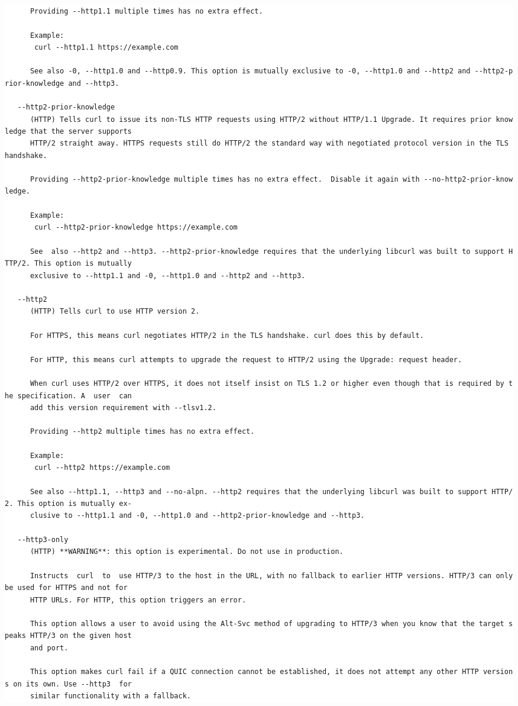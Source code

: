 	      Providing --http1.1 multiple times has no extra effect.

	      Example:
	       curl --http1.1 https://example.com

	      See also -0, --http1.0 and --http0.9. This option is mutually exclusive to -0, --http1.0 and --http2 and --http2-prior-knowledge and --http3.

       --http2-prior-knowledge
	      (HTTP) Tells curl to issue its non-TLS HTTP requests using HTTP/2 without HTTP/1.1 Upgrade. It requires prior knowledge that the server supports
	      HTTP/2 straight away. HTTPS requests still do HTTP/2 the standard way with negotiated protocol version in the TLS handshake.

	      Providing --http2-prior-knowledge multiple times has no extra effect.  Disable it again with --no-http2-prior-knowledge.

	      Example:
	       curl --http2-prior-knowledge https://example.com

	      See  also --http2 and --http3. --http2-prior-knowledge requires that the underlying libcurl was built to support HTTP/2. This option is mutually
	      exclusive to --http1.1 and -0, --http1.0 and --http2 and --http3.

       --http2
	      (HTTP) Tells curl to use HTTP version 2.

	      For HTTPS, this means curl negotiates HTTP/2 in the TLS handshake. curl does this by default.

	      For HTTP, this means curl attempts to upgrade the request to HTTP/2 using the Upgrade: request header.

	      When curl uses HTTP/2 over HTTPS, it does not itself insist on TLS 1.2 or higher even though that is required by the specification. A  user  can
	      add this version requirement with --tlsv1.2.

	      Providing --http2 multiple times has no extra effect.

	      Example:
	       curl --http2 https://example.com

	      See also --http1.1, --http3 and --no-alpn. --http2 requires that the underlying libcurl was built to support HTTP/2. This option is mutually ex‐
	      clusive to --http1.1 and -0, --http1.0 and --http2-prior-knowledge and --http3.

       --http3-only
	      (HTTP) **WARNING**: this option is experimental. Do not use in production.

	      Instructs	 curl  to  use HTTP/3 to the host in the URL, with no fallback to earlier HTTP versions. HTTP/3 can only be used for HTTPS and not for
	      HTTP URLs. For HTTP, this option triggers an error.

	      This option allows a user to avoid using the Alt-Svc method of upgrading to HTTP/3 when you know that the target speaks HTTP/3 on the given host
	      and port.

	      This option makes curl fail if a QUIC connection cannot be established, it does not attempt any other HTTP versions on its own. Use --http3  for
	      similar functionality with a fallback.
